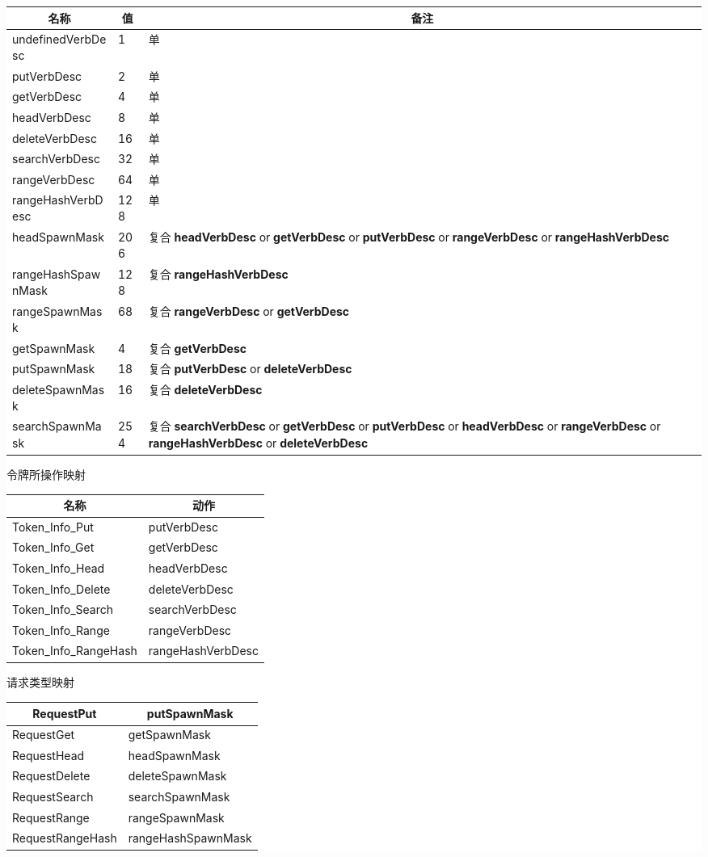 | 名称               | 值   | 备注                                                         |
| ------------------ | ---- | ------------------------------------------------------------ |
| undefinedVerbDesc  | 1    | 单                                                           |
| putVerbDesc        | 2    | 单                                                           |
| getVerbDesc        | 4    | 单                                                           |
| headVerbDesc       | 8    | 单                                                           |
| deleteVerbDesc     | 16   | 单                                                           |
| searchVerbDesc     | 32   | 单                                                           |
| rangeVerbDesc      | 64   | 单                                                           |
| rangeHashVerbDesc  | 128  | 单                                                           |
| headSpawnMask      | 206  | 复合     **headVerbDesc** or **getVerbDesc** or  **putVerbDesc** or  **rangeVerbDesc** or  **rangeHashVerbDesc** |
| rangeHashSpawnMask | 128  | 复合    **rangeHashVerbDesc**                                |
| rangeSpawnMask     | 68   | 复合    **rangeVerbDesc** or  **getVerbDesc**                |
| getSpawnMask       | 4    | 复合    **getVerbDesc**                                      |
| putSpawnMask       | 18   | 复合   **putVerbDesc** or  **deleteVerbDesc**                |
| deleteSpawnMask    | 16   | 复合   **deleteVerbDesc**                                    |
| searchSpawnMask    | 254  | 复合   **searchVerbDesc** or  **getVerbDesc** or  **putVerbDesc** or  **headVerbDesc** or  **rangeVerbDesc** or  **rangeHashVerbDesc** or  **deleteVerbDesc** |

令牌所操作映射

| 名称                 | 动作              |
| -------------------- | ----------------- |
| Token_Info_Put       | putVerbDesc       |
| Token_Info_Get       | getVerbDesc       |
| Token_Info_Head      | headVerbDesc      |
| Token_Info_Delete    | deleteVerbDesc    |
| Token_Info_Search    | searchVerbDesc    |
| Token_Info_Range     | rangeVerbDesc     |
| Token_Info_RangeHash | rangeHashVerbDesc |

请求类型映射

| RequestPut       | putSpawnMask       |
| ---------------- | ------------------ |
| RequestGet       | getSpawnMask       |
| RequestHead      | headSpawnMask      |
| RequestDelete    | deleteSpawnMask    |
| RequestSearch    | searchSpawnMask    |
| RequestRange     | rangeSpawnMask     |
| RequestRangeHash | rangeHashSpawnMask |

